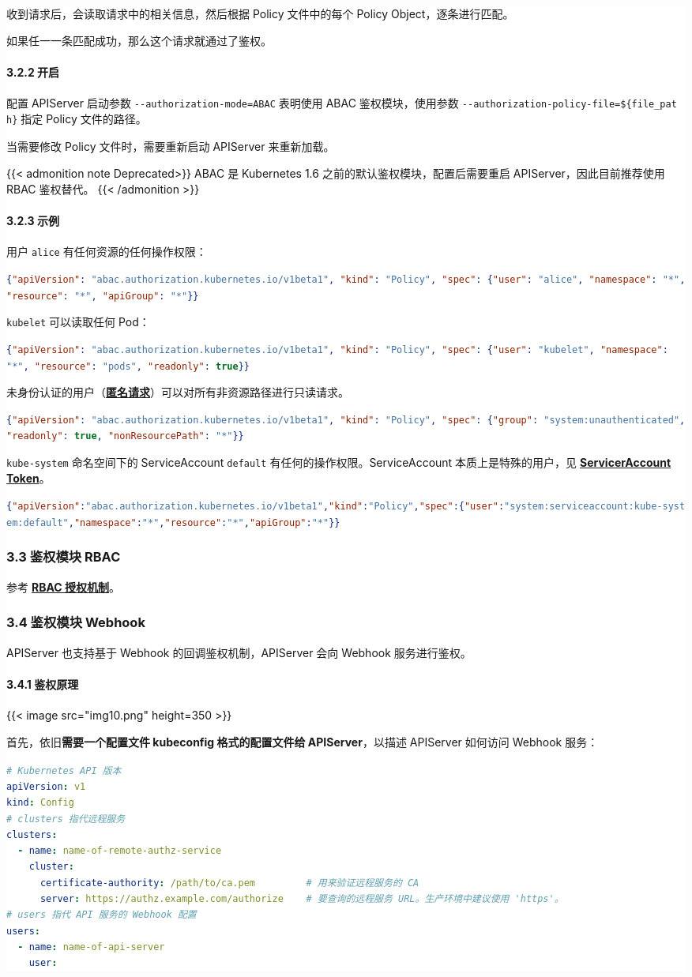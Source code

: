 收到请求后，会读取请求中的相关信息，然后根据 Policy 文件中的每个 Policy Object，逐条进行匹配。

如果任一一条匹配成功，那么这个请求就通过了鉴权。

#### 3.2.2 开启

配置 APIServer 启动参数 `--authorization-mode=ABAC` 表明使用 ABAC 鉴权模块，使用参数 `--authorization-policy-file=${file_path}` 指定 Policy 文件的路径。

当需要修改 Policy 文件时，需要重新启动 APIServer 来重新加载。

{{< admonition note Deprecated>}}
ABAC 是 Kubernetes 1.6 之前的默认鉴权模块，配置后需要重启 APIServer，因此目前推荐使用 RBAC 鉴权替代。
{{< /admonition >}}

#### 3.2.3 示例

用户 `alice` 有任何资源的任何操作权限：
```json
{"apiVersion": "abac.authorization.kubernetes.io/v1beta1", "kind": "Policy", "spec": {"user": "alice", "namespace": "*", "resource": "*", "apiGroup": "*"}}
```

`kubelet` 可以读取任何 Pod：
```json
{"apiVersion": "abac.authorization.kubernetes.io/v1beta1", "kind": "Policy", "spec": {"user": "kubelet", "namespace": "*", "resource": "pods", "readonly": true}}
```

未身份认证的用户（[**匿名请求**](/#28-匿名请求-anonymous-requests)）可以对所有非资源路径进行只读请求。

```json 
{"apiVersion": "abac.authorization.kubernetes.io/v1beta1", "kind": "Policy", "spec": {"group": "system:unauthenticated", "readonly": true, "nonResourcePath": "*"}}
```

`kube-system` 命名空间下的 ServiceAccount `default` 有任何的操作权限。ServiceAccount 本质上是特殊的用户，见 [**ServicerAccount Token**](#ServiceAccount-Note)。

```json
{"apiVersion":"abac.authorization.kubernetes.io/v1beta1","kind":"Policy","spec":{"user":"system:serviceaccount:kube-system:default","namespace":"*","resource":"*","apiGroup":"*"}}
```

### 3.3 鉴权模块 RBAC

参考 [**RBAC 授权机制**](../rbac/)。

### 3.4 鉴权模块 Webhook

APIServer 也支持基于 Webhook 的回调鉴权机制，APIServer 会向 Webhook 服务进行鉴权。

#### 3.4.1 鉴权原理

{{< image src="img10.png" height=350 >}}

首先，依旧**需要一个配置文件 kubeconfig 格式的配置文件给 APIServer**，以描述 APIServer 如何访问 Webhook 服务：

```yaml
# Kubernetes API 版本
apiVersion: v1
kind: Config
# clusters 指代远程服务
clusters:
  - name: name-of-remote-authz-service
    cluster:
      certificate-authority: /path/to/ca.pem         # 用来验证远程服务的 CA
      server: https://authz.example.com/authorize    # 要查询的远程服务 URL。生产环境中建议使用 'https'。
# users 指代 API 服务的 Webhook 配置
users:
  - name: name-of-api-server
    user:
```